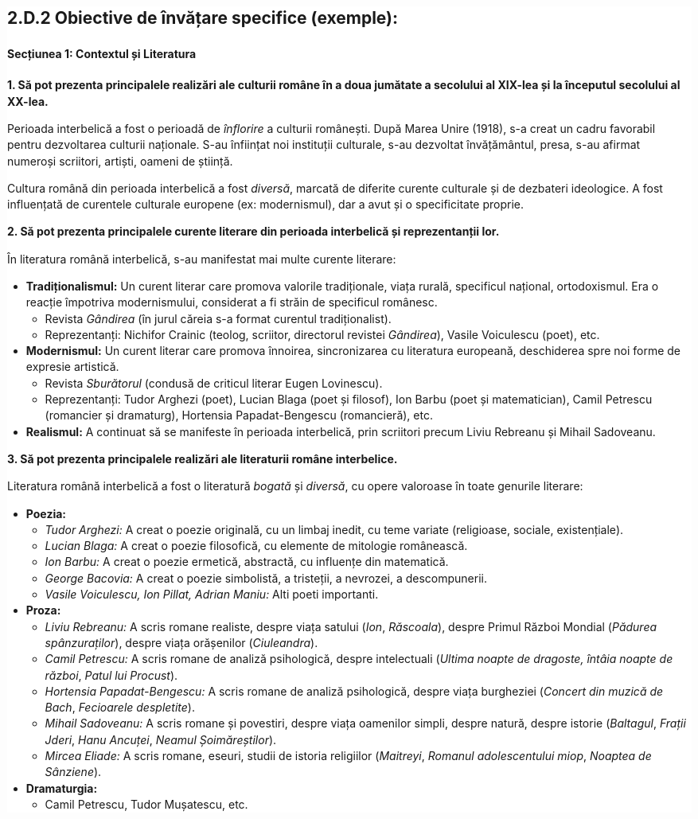 ## 2.D.2 Obiective de învățare specifice (exemple):

#### Secțiunea 1: Contextul și Literatura

**1. Să pot prezenta principalele realizări ale culturii române în a doua jumătate a secolului al XIX-lea și la începutul secolului al XX-lea.**

Perioada interbelică a fost o perioadă de *înflorire* a culturii românești. După Marea Unire (1918), s-a creat un cadru favorabil pentru dezvoltarea culturii naționale. S-au înființat noi instituții culturale, s-au dezvoltat învățământul, presa, s-au afirmat numeroși scriitori, artiști, oameni de știință.

Cultura română din perioada interbelică a fost *diversă*, marcată de diferite curente culturale și de dezbateri ideologice. A fost influențată de curentele culturale europene (ex: modernismul), dar a avut și o specificitate proprie.

**2. Să pot prezenta principalele curente literare din perioada interbelică și reprezentanții lor.**

În literatura română interbelică, s-au manifestat mai multe curente literare:

*   **Tradiționalismul:** Un curent literar care promova valorile tradiționale, viața rurală, specificul național, ortodoxismul. Era o reacție împotriva modernismului, considerat a fi străin de specificul românesc.
    *   Revista *Gândirea* (în jurul căreia s-a format curentul tradiționalist).
    *   Reprezentanți: Nichifor Crainic (teolog, scriitor, directorul revistei *Gândirea*), Vasile Voiculescu (poet), etc.
*   **Modernismul:** Un curent literar care promova înnoirea, sincronizarea cu literatura europeană, deschiderea spre noi forme de expresie artistică.
    *   Revista *Sburătorul* (condusă de criticul literar Eugen Lovinescu).
    *   Reprezentanți: Tudor Arghezi (poet), Lucian Blaga (poet și filosof), Ion Barbu (poet și matematician), Camil Petrescu (romancier și dramaturg), Hortensia Papadat-Bengescu (romancieră), etc.
*   **Realismul:** A continuat să se manifeste în perioada interbelică, prin scriitori precum Liviu Rebreanu și Mihail Sadoveanu.

**3. Să pot prezenta principalele realizări ale literaturii române interbelice.**

Literatura română interbelică a fost o literatură *bogată* și *diversă*, cu opere valoroase în toate genurile literare:

*   **Poezia:**
    *   *Tudor Arghezi:* A creat o poezie originală, cu un limbaj inedit, cu teme variate (religioase, sociale, existențiale).
    *   *Lucian Blaga:* A creat o poezie filosofică, cu elemente de mitologie românească.
    *   *Ion Barbu:* A creat o poezie ermetică, abstractă, cu influențe din matematică.
    *   *George Bacovia:* A creat o poezie simbolistă, a tristeții, a nevrozei, a descompunerii.
    *   *Vasile Voiculescu, Ion Pillat, Adrian Maniu:* Alti poeti importanti.
*   **Proza:**
    *   *Liviu Rebreanu:* A scris romane realiste, despre viața satului (*Ion*, *Răscoala*), despre Primul Război Mondial (*Pădurea spânzuraților*), despre viața orășenilor (*Ciuleandra*).
    *   *Camil Petrescu:* A scris romane de analiză psihologică, despre intelectuali (*Ultima noapte de dragoste, întâia noapte de război*, *Patul lui Procust*).
    *   *Hortensia Papadat-Bengescu:* A scris romane de analiză psihologică, despre viața burgheziei (*Concert din muzică de Bach*, *Fecioarele despletite*).
    *   *Mihail Sadoveanu:* A scris romane și povestiri, despre viața oamenilor simpli, despre natură, despre istorie (*Baltagul*, *Frații Jderi*, *Hanu Ancuței*, *Neamul Șoimăreștilor*).
    *   *Mircea Eliade:* A scris romane, eseuri, studii de istoria religiilor (*Maitreyi*, *Romanul adolescentului miop*, *Noaptea de Sânziene*).
*   **Dramaturgia:**
    *   Camil Petrescu, Tudor Mușatescu, etc.
